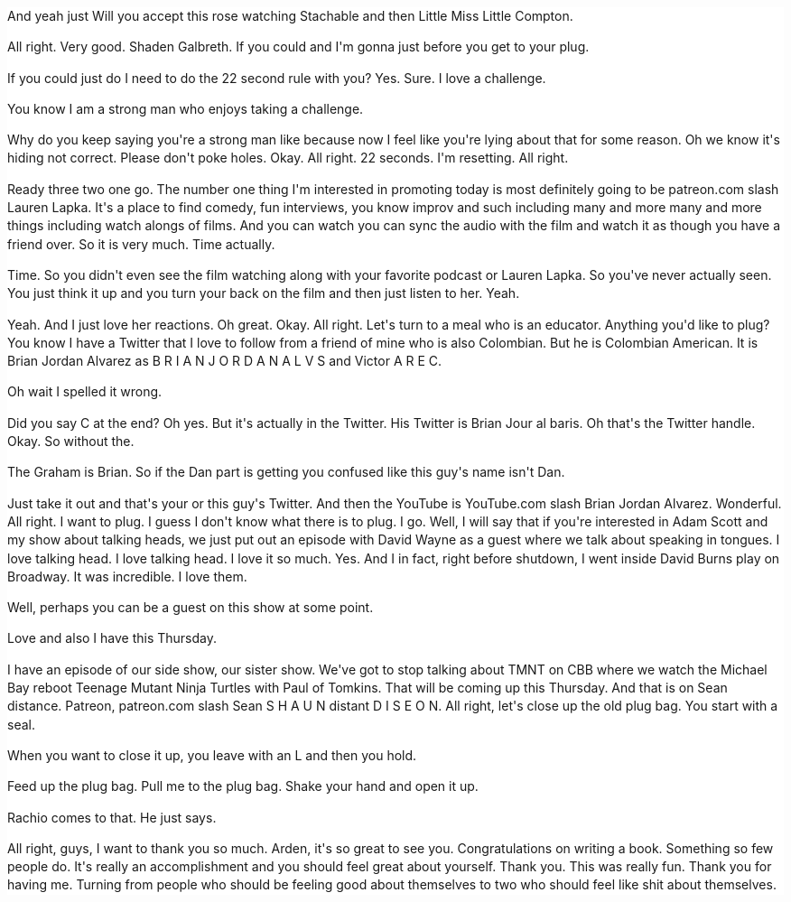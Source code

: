 And yeah just Will you accept this rose watching Stachable and then Little Miss Little Compton.

All right. Very good. Shaden Galbreth. If you could and I'm gonna just before you get to your plug.

If you could just do I need to do the 22 second rule with you? Yes. Sure. I love a challenge.

You know I am a strong man who enjoys taking a challenge.

Why do you keep saying you're a strong man like because now I feel like you're lying about that for some reason. Oh we know it's hiding not correct. Please don't poke holes. Okay. All right. 22 seconds. I'm resetting. All right.

Ready three two one go. The number one thing I'm interested in promoting today is most definitely going to be patreon.com slash Lauren Lapka. It's a place to find comedy, fun interviews, you know improv and such including many and more many and more things including watch alongs of films. And you can watch you can sync the audio with the film and watch it as though you have a friend over. So it is very much. Time actually.

Time. So you didn't even see the film watching along with your favorite podcast or Lauren Lapka. So you've never actually seen. You just think it up and you turn your back on the film and then just listen to her. Yeah.

Yeah. And I just love her reactions. Oh great. Okay. All right. Let's turn to a meal who is an educator. Anything you'd like to plug? You know I have a Twitter that I love to follow from a friend of mine who is also Colombian. But he is Colombian American. It is Brian Jordan Alvarez as B R I A N J O R D A N A L V S and Victor A R E C.

Oh wait I spelled it wrong.

Did you say C at the end? Oh yes. But it's actually in the Twitter. His Twitter is Brian Jour al baris. Oh that's the Twitter handle. Okay. So without the.

The Graham is Brian. So if the Dan part is getting you confused like this guy's name isn't Dan.

Just take it out and that's your or this guy's Twitter. And then the YouTube is YouTube.com slash Brian Jordan Alvarez. Wonderful. All right. I want to plug. I guess I don't know what there is to plug. I go. Well, I will say that if you're interested in Adam Scott and my show about talking heads, we just put out an episode with David Wayne as a guest where we talk about speaking in tongues. I love talking head. I love talking head. I love it so much. Yes. And I in fact, right before shutdown, I went inside David Burns play on Broadway. It was incredible. I love them.

Well, perhaps you can be a guest on this show at some point.

Love and also I have this Thursday.

I have an episode of our side show, our sister show. We've got to stop talking about TMNT on CBB where we watch the Michael Bay reboot Teenage Mutant Ninja Turtles with Paul of Tomkins. That will be coming up this Thursday. And that is on Sean distance. Patreon, patreon.com slash Sean S H A U N distant D I S E O N. All right, let's close up the old plug bag. You start with a seal.

When you want to close it up, you leave with an L and then you hold.

Feed up the plug bag. Pull me to the plug bag. Shake your hand and open it up.

Rachio comes to that. He just says.

All right, guys, I want to thank you so much. Arden, it's so great to see you. Congratulations on writing a book. Something so few people do. It's really an accomplishment and you should feel great about yourself. Thank you. This was really fun. Thank you for having me. Turning from people who should be feeling good about themselves to two who should feel like shit about themselves.
